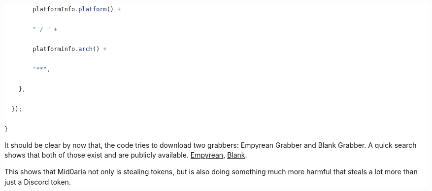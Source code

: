 ```javascript
        platformInfo.platform() +

        " / " +

        platformInfo.arch() +

        "**",

    },

  });

}
```

It should be clear by now that, the code tries to download two grabbers: Empyrean Grabber and Blank Grabber. A quick search shows that both of those exist and are publicly available. [Empyrean](https://github.com/fnttrtx/empyrean-grabber-fixed?tab=readme-ov-file#features), [Blank](https://github.com/Blank-c/Blank-Grabber?tab=readme-ov-file#features).

This shows that Mid0aria not only is stealing tokens, but is also doing something much more harmful that steals a lot more than just a Discord token.

